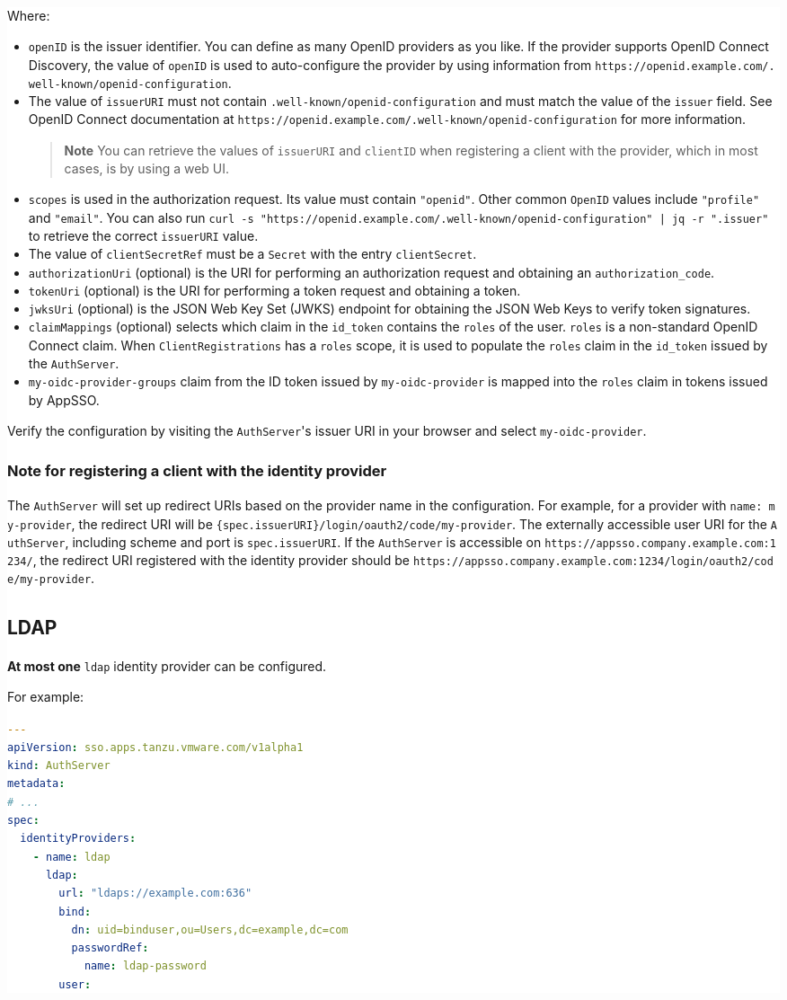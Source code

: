 Where:

- `openID` is the issuer identifier. You can define as many OpenID providers as you like. If the provider supports OpenID Connect Discovery, 
the value of `openID` is used to auto-configure the provider by using information from `https://openid.example.com/.well-known/openid-configuration`.
- The value of `issuerURI` must not contain `.well-known/openid-configuration` and must match 
the value of the `issuer` field. See OpenID Connect documentation at `https://openid.example.com/.well-known/openid-configuration` for more information.
    >**Note** You can retrieve the values of `issuerURI` and `clientID` when registering a client with the provider, which in most cases, is by using a web UI. 
- `scopes` is used in the authorization request. Its value must contain `"openid"`. 
Other common `OpenID` values include `"profile"` and `"email"`.
You can also run `curl -s "https://openid.example.com/.well-known/openid-configuration" | jq -r ".issuer"` to retrieve the correct `issuerURI` value.
- The value of `clientSecretRef` must be a `Secret` with the entry `clientSecret`.
- `authorizationUri` (optional) is the URI for performing an authorization request and obtaining an `authorization_code`.
- `tokenUri` (optional) is the URI for performing a token request and obtaining a token.
- `jwksUri` (optional) is the JSON Web Key Set (JWKS) endpoint for obtaining the JSON Web Keys to verify token signatures.
- `claimMappings` (optional) selects which claim in the `id_token` contains the `roles` of the user. 
`roles` is a non-standard OpenID Connect claim. When `ClientRegistrations` has a `roles` scope, 
it is used to populate the `roles` claim in the `id_token` issued by the `AuthServer`.
- `my-oidc-provider-groups` claim from the ID token issued by `my-oidc-provider` is mapped into the `roles` claim in tokens issued by AppSSO.

Verify the configuration by visiting the `AuthServer`'s issuer URI in your browser and select `my-oidc-provider`.

### Note for registering a client with the identity provider

The `AuthServer` will set up redirect URIs based on the provider name in the configuration. For example, for a provider
with `name: my-provider`, the redirect URI will be `{spec.issuerURI}/login/oauth2/code/my-provider`. The externally
accessible user URI for the `AuthServer`, including scheme and port is `spec.issuerURI`. If the `AuthServer` is
accessible on `https://appsso.company.example.com:1234/`, the redirect URI registered with the identity provider should
be `https://appsso.company.example.com:1234/login/oauth2/code/my-provider`.

## LDAP

**At most one** `ldap` identity provider can be configured.

For example:

```yaml
---
apiVersion: sso.apps.tanzu.vmware.com/v1alpha1
kind: AuthServer
metadata:
# ...
spec:
  identityProviders:
    - name: ldap
      ldap:
        url: "ldaps://example.com:636"
        bind:
          dn: uid=binduser,ou=Users,dc=example,dc=com
          passwordRef:
            name: ldap-password
        user:
```